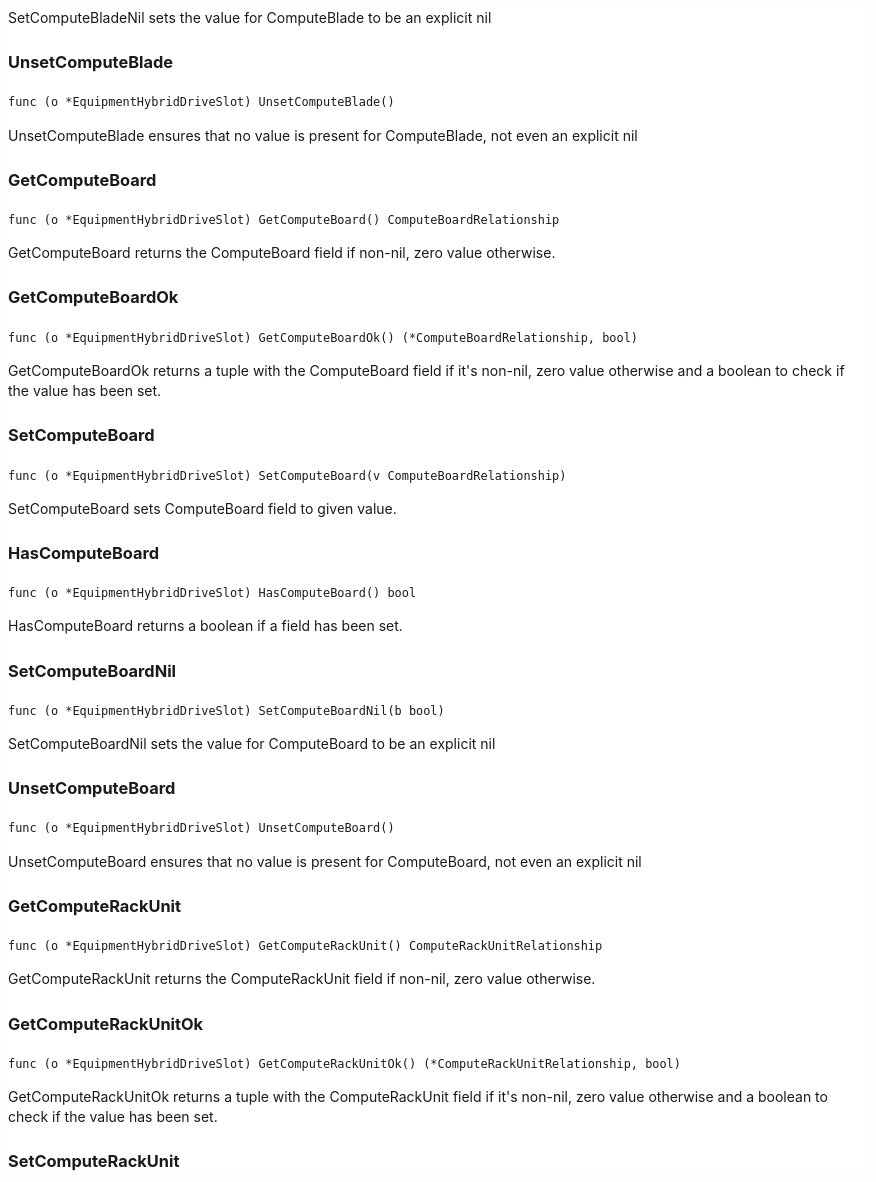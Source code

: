  SetComputeBladeNil sets the value for ComputeBlade to be an explicit nil

### UnsetComputeBlade
`func (o *EquipmentHybridDriveSlot) UnsetComputeBlade()`

UnsetComputeBlade ensures that no value is present for ComputeBlade, not even an explicit nil
### GetComputeBoard

`func (o *EquipmentHybridDriveSlot) GetComputeBoard() ComputeBoardRelationship`

GetComputeBoard returns the ComputeBoard field if non-nil, zero value otherwise.

### GetComputeBoardOk

`func (o *EquipmentHybridDriveSlot) GetComputeBoardOk() (*ComputeBoardRelationship, bool)`

GetComputeBoardOk returns a tuple with the ComputeBoard field if it's non-nil, zero value otherwise
and a boolean to check if the value has been set.

### SetComputeBoard

`func (o *EquipmentHybridDriveSlot) SetComputeBoard(v ComputeBoardRelationship)`

SetComputeBoard sets ComputeBoard field to given value.

### HasComputeBoard

`func (o *EquipmentHybridDriveSlot) HasComputeBoard() bool`

HasComputeBoard returns a boolean if a field has been set.

### SetComputeBoardNil

`func (o *EquipmentHybridDriveSlot) SetComputeBoardNil(b bool)`

 SetComputeBoardNil sets the value for ComputeBoard to be an explicit nil

### UnsetComputeBoard
`func (o *EquipmentHybridDriveSlot) UnsetComputeBoard()`

UnsetComputeBoard ensures that no value is present for ComputeBoard, not even an explicit nil
### GetComputeRackUnit

`func (o *EquipmentHybridDriveSlot) GetComputeRackUnit() ComputeRackUnitRelationship`

GetComputeRackUnit returns the ComputeRackUnit field if non-nil, zero value otherwise.

### GetComputeRackUnitOk

`func (o *EquipmentHybridDriveSlot) GetComputeRackUnitOk() (*ComputeRackUnitRelationship, bool)`

GetComputeRackUnitOk returns a tuple with the ComputeRackUnit field if it's non-nil, zero value otherwise
and a boolean to check if the value has been set.

### SetComputeRackUnit

